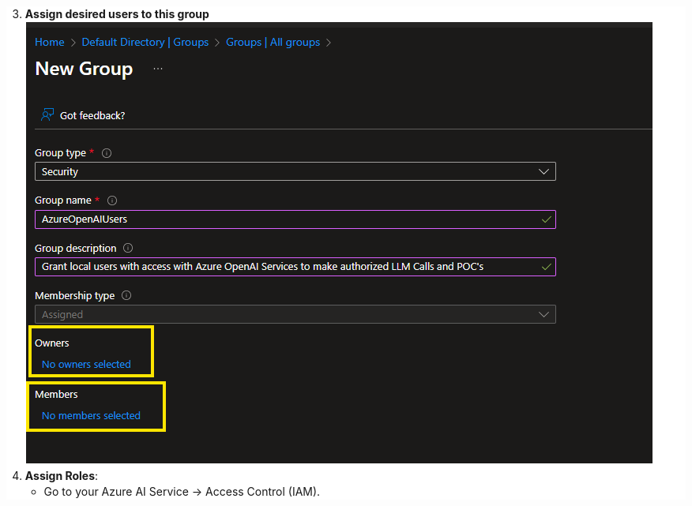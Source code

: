 3. **Assign desired users to this group**
   ![alt text](images/AddingUsersInsidetheGroup.png)
4. **Assign Roles**:
   - Go to your Azure AI Service → Access Control (IAM).